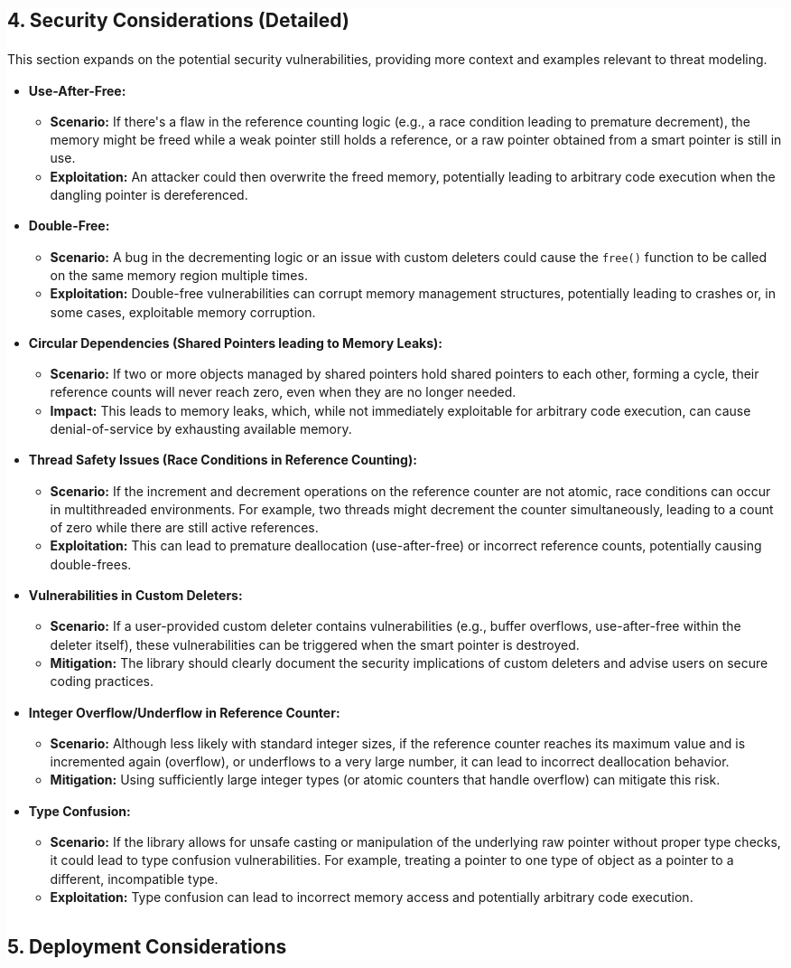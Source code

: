 ## 4. Security Considerations (Detailed)

This section expands on the potential security vulnerabilities, providing more context and examples relevant to threat modeling.

*   **Use-After-Free:**
    *   **Scenario:** If there's a flaw in the reference counting logic (e.g., a race condition leading to premature decrement), the memory might be freed while a weak pointer still holds a reference, or a raw pointer obtained from a smart pointer is still in use.
    *   **Exploitation:** An attacker could then overwrite the freed memory, potentially leading to arbitrary code execution when the dangling pointer is dereferenced.

*   **Double-Free:**
    *   **Scenario:**  A bug in the decrementing logic or an issue with custom deleters could cause the `free()` function to be called on the same memory region multiple times.
    *   **Exploitation:** Double-free vulnerabilities can corrupt memory management structures, potentially leading to crashes or, in some cases, exploitable memory corruption.

*   **Circular Dependencies (Shared Pointers leading to Memory Leaks):**
    *   **Scenario:** If two or more objects managed by shared pointers hold shared pointers to each other, forming a cycle, their reference counts will never reach zero, even when they are no longer needed.
    *   **Impact:** This leads to memory leaks, which, while not immediately exploitable for arbitrary code execution, can cause denial-of-service by exhausting available memory.

*   **Thread Safety Issues (Race Conditions in Reference Counting):**
    *   **Scenario:** If the increment and decrement operations on the reference counter are not atomic, race conditions can occur in multithreaded environments. For example, two threads might decrement the counter simultaneously, leading to a count of zero while there are still active references.
    *   **Exploitation:** This can lead to premature deallocation (use-after-free) or incorrect reference counts, potentially causing double-frees.

*   **Vulnerabilities in Custom Deleters:**
    *   **Scenario:** If a user-provided custom deleter contains vulnerabilities (e.g., buffer overflows, use-after-free within the deleter itself), these vulnerabilities can be triggered when the smart pointer is destroyed.
    *   **Mitigation:** The library should clearly document the security implications of custom deleters and advise users on secure coding practices.

*   **Integer Overflow/Underflow in Reference Counter:**
    *   **Scenario:** Although less likely with standard integer sizes, if the reference counter reaches its maximum value and is incremented again (overflow), or underflows to a very large number, it can lead to incorrect deallocation behavior.
    *   **Mitigation:** Using sufficiently large integer types (or atomic counters that handle overflow) can mitigate this risk.

*   **Type Confusion:**
    *   **Scenario:** If the library allows for unsafe casting or manipulation of the underlying raw pointer without proper type checks, it could lead to type confusion vulnerabilities. For example, treating a pointer to one type of object as a pointer to a different, incompatible type.
    *   **Exploitation:** Type confusion can lead to incorrect memory access and potentially arbitrary code execution.

## 5. Deployment Considerations
